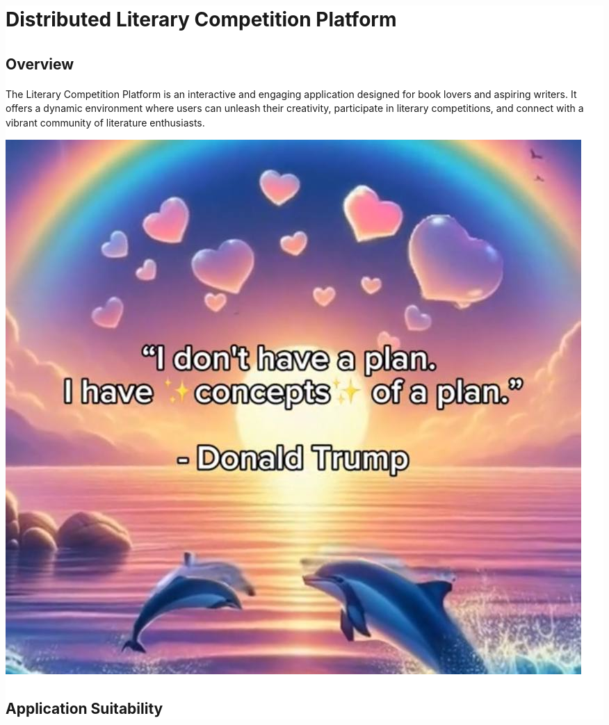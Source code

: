 # Distributed Literary Competition Platform

## Overview

The Literary Competition Platform is an interactive and engaging application designed for book lovers and aspiring writers. It offers a dynamic environment where users can unleash their creativity, participate in literary competitions, and connect with a vibrant community of literature enthusiasts.

![Alt text](plan.jpg)

## Application Suitability
